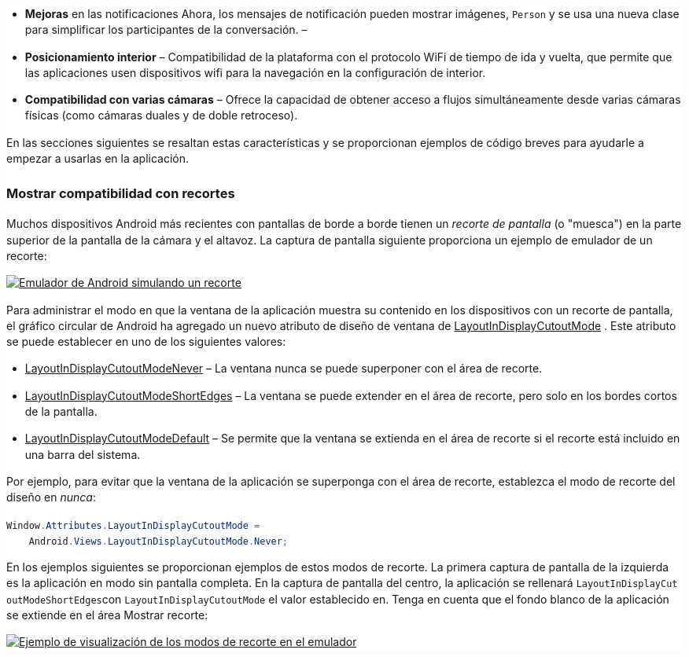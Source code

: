 -   **Mejoras** en las notificaciones Ahora, los mensajes de notificación pueden mostrar imágenes, `Person` y se usa una nueva clase para simplificar los participantes de la conversación. &ndash;

-   **Posicionamiento interior** &ndash; Compatibilidad de la plataforma con el protocolo WiFi de tiempo de ida y vuelta, que permite que las aplicaciones usen dispositivos wifi para la navegación en la configuración de interior.

-   **Compatibilidad con varias cámaras** &ndash; Ofrece la capacidad de obtener acceso a flujos simultáneamente desde varias cámaras físicas (como cámaras duales y de doble retroceso).


En las secciones siguientes se resaltan estas características y se proporcionan ejemplos de código breves para ayudarle a empezar a usarlas en la aplicación.

### <a name="display-cutout-support"></a>Mostrar compatibilidad con recortes

Muchos dispositivos Android más recientes con pantallas de borde a borde tienen un *recorte de pantalla* (o "muesca") en la parte superior de la pantalla de la cámara y el altavoz.
La captura de pantalla siguiente proporciona un ejemplo de emulador de un recorte:

[![Emulador de Android simulando un recorte](pie-images/02-example-cutout-sml.png)](pie-images/02-example-cutout.png#lightbox)

Para administrar el modo en que la ventana de la aplicación muestra su contenido en los dispositivos con un recorte de pantalla, el gráfico circular de Android ha agregado un nuevo atributo de diseño de ventana de [LayoutInDisplayCutoutMode](https://developer.android.com/reference/android/view/WindowManager.LayoutParams.html#layoutInDisplayCutoutMode) . Este atributo se puede establecer en uno de los siguientes valores:

-   [LayoutInDisplayCutoutModeNever](https://developer.android.com/reference/android/view/WindowManager.LayoutParams.html#LAYOUT_IN_DISPLAY_CUTOUT_MODE_NEVER) &ndash; La ventana nunca se puede superponer con el área de recorte.

-   [LayoutInDisplayCutoutModeShortEdges](https://developer.android.com/reference/android/view/WindowManager.LayoutParams.html#LAYOUT_IN_DISPLAY_CUTOUT_MODE_SHORT_EDGES) &ndash; La ventana se puede extender en el área de recorte, pero solo en los bordes cortos de la pantalla. 

-   [LayoutInDisplayCutoutModeDefault](https://developer.android.com/reference/android/view/WindowManager.LayoutParams.html#LAYOUT_IN_DISPLAY_CUTOUT_MODE_DEFAULT) &ndash; Se permite que la ventana se extienda en el área de recorte si el recorte está incluido en una barra del sistema.

Por ejemplo, para evitar que la ventana de la aplicación se superponga con el área de recorte, establezca el modo de recorte del diseño en *nunca*: 

```csharp
Window.Attributes.LayoutInDisplayCutoutMode =
    Android.Views.LayoutInDisplayCutoutMode.Never;
```

En los ejemplos siguientes se proporcionan ejemplos de estos modos de recorte. La primera captura de pantalla de la izquierda es la aplicación en modo sin pantalla completa. En la captura de pantalla del centro, la aplicación se rellenará `LayoutInDisplayCutoutModeShortEdges`con `LayoutInDisplayCutoutMode` el valor establecido en. Tenga en cuenta que el fondo blanco de la aplicación se extiende en el área Mostrar recorte:

[![Ejemplo de visualización de los modos de recorte en el emulador](pie-images/03-cutout-modes-sml.png)](pie-images/03-cutout-modes.png#lightbox)
